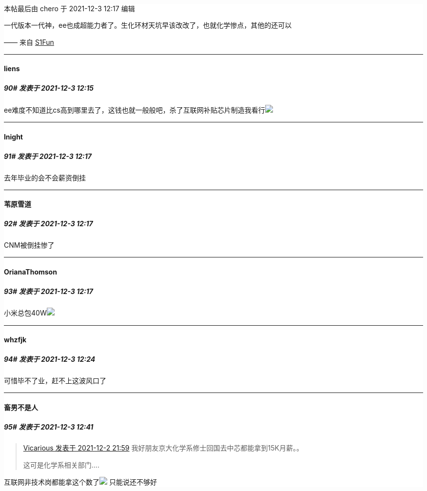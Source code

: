  本帖最后由 chero 于 2021-12-3 12:17 编辑 

一代版本一代神，ee也成超能力者了。生化环材天坑早该改改了，也就化学惨点，其他的还可以

—— 来自 [S1Fun](https://s1fun.koalcat.com)

*****

####  liens  
##### 90#       发表于 2021-12-3 12:15

ee难度不知道比cs高到哪里去了，这钱也就一般般吧，杀了互联网补贴芯片制造我看行<img src="https://static.saraba1st.com/image/smiley/face2017/049.png" referrerpolicy="no-referrer">



*****

####  lnight  
##### 91#       发表于 2021-12-3 12:17

去年毕业的会不会薪资倒挂

*****

####  苇原雪道  
##### 92#       发表于 2021-12-3 12:17

CNM被倒挂惨了

*****

####  OrianaThomson  
##### 93#       发表于 2021-12-3 12:17

小米总包40W<img src="https://static.saraba1st.com/image/smiley/face2017/001.png" referrerpolicy="no-referrer">

*****

####  whzfjk  
##### 94#       发表于 2021-12-3 12:24

可惜毕不了业，赶不上这波风口了



*****

####  畜男不是人  
##### 95#       发表于 2021-12-3 12:41

<blockquote><a href="httphttps://bbs.saraba1st.com/2b/forum.php?mod=redirect&amp;goto=findpost&amp;pid=53792771&amp;ptid=2040589" target="_blank">Vicarious 发表于 2021-12-2 21:59</a>
我好朋友京大化学系修士回国去中芯都能拿到15K月薪。。

这可是化学系相关部门....</blockquote>
互联网非技术岗都能拿这个数了<img src="https://static.saraba1st.com/image/smiley/face2017/003.png" referrerpolicy="no-referrer">
只能说还不够好
